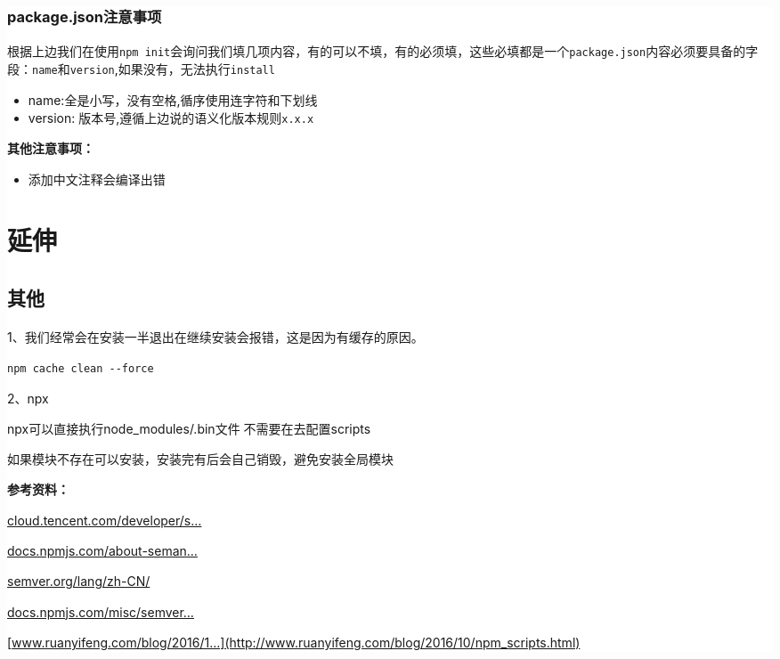 ### package.json注意事项

根据上边我们在使用`npm init`会询问我们填几项内容，有的可以不填，有的必须填，这些必填都是一个`package.json`内容必须要具备的字段：`name`和`version`,如果没有，无法执行`install`

- name:全是小写，没有空格,循序使用连字符和下划线
- version: 版本号,遵循上边说的语义化版本规则`x.x.x`

**其他注意事项：**

- 添加中文注释会编译出错

# 延伸

## 其他

1、我们经常会在安装一半退出在继续安装会报错，这是因为有缓存的原因。

```
npm cache clean --force
```

2、npx

npx可以直接执行node_modules/.bin文件 不需要在去配置scripts

如果模块不存在可以安装，安装完有后会自己销毁，避免安装全局模块

**参考资料：**

[cloud.tencent.com/developer/s…](https://cloud.tencent.com/developer/section/1490235)

[docs.npmjs.com/about-seman…](https://docs.npmjs.com/about-semantic-versioning)

[semver.org/lang/zh-CN/](https://semver.org/lang/zh-CN/)

[docs.npmjs.com/misc/semver…](https://docs.npmjs.com/misc/semver#advanced-range-syntax)

[www.ruanyifeng.com/blog/2016/1…](http://www.ruanyifeng.com/blog/2016/10/npm_scripts.html)

